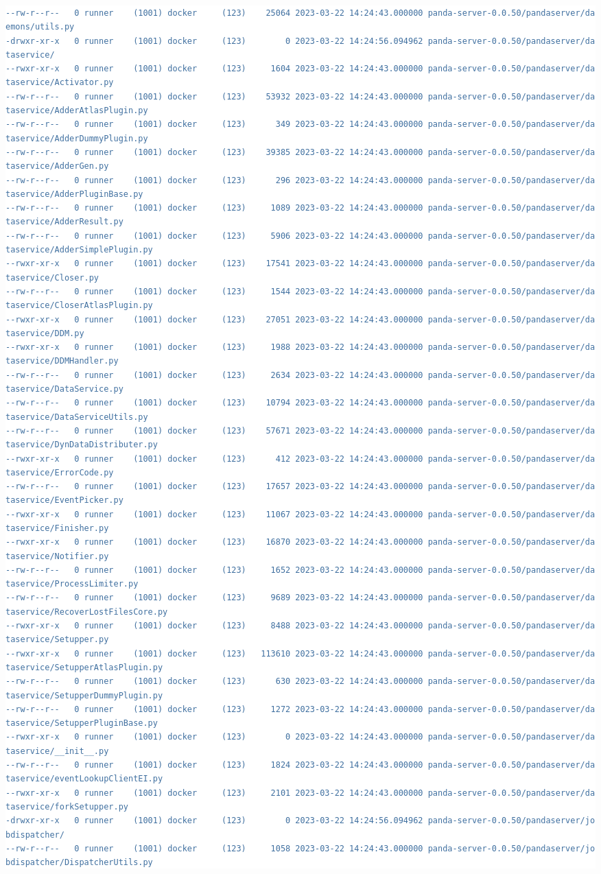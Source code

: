 ```diff
--rw-r--r--   0 runner    (1001) docker     (123)    25064 2023-03-22 14:24:43.000000 panda-server-0.0.50/pandaserver/daemons/utils.py
-drwxr-xr-x   0 runner    (1001) docker     (123)        0 2023-03-22 14:24:56.094962 panda-server-0.0.50/pandaserver/dataservice/
--rwxr-xr-x   0 runner    (1001) docker     (123)     1604 2023-03-22 14:24:43.000000 panda-server-0.0.50/pandaserver/dataservice/Activator.py
--rw-r--r--   0 runner    (1001) docker     (123)    53932 2023-03-22 14:24:43.000000 panda-server-0.0.50/pandaserver/dataservice/AdderAtlasPlugin.py
--rw-r--r--   0 runner    (1001) docker     (123)      349 2023-03-22 14:24:43.000000 panda-server-0.0.50/pandaserver/dataservice/AdderDummyPlugin.py
--rw-r--r--   0 runner    (1001) docker     (123)    39385 2023-03-22 14:24:43.000000 panda-server-0.0.50/pandaserver/dataservice/AdderGen.py
--rw-r--r--   0 runner    (1001) docker     (123)      296 2023-03-22 14:24:43.000000 panda-server-0.0.50/pandaserver/dataservice/AdderPluginBase.py
--rw-r--r--   0 runner    (1001) docker     (123)     1089 2023-03-22 14:24:43.000000 panda-server-0.0.50/pandaserver/dataservice/AdderResult.py
--rw-r--r--   0 runner    (1001) docker     (123)     5906 2023-03-22 14:24:43.000000 panda-server-0.0.50/pandaserver/dataservice/AdderSimplePlugin.py
--rwxr-xr-x   0 runner    (1001) docker     (123)    17541 2023-03-22 14:24:43.000000 panda-server-0.0.50/pandaserver/dataservice/Closer.py
--rw-r--r--   0 runner    (1001) docker     (123)     1544 2023-03-22 14:24:43.000000 panda-server-0.0.50/pandaserver/dataservice/CloserAtlasPlugin.py
--rwxr-xr-x   0 runner    (1001) docker     (123)    27051 2023-03-22 14:24:43.000000 panda-server-0.0.50/pandaserver/dataservice/DDM.py
--rwxr-xr-x   0 runner    (1001) docker     (123)     1988 2023-03-22 14:24:43.000000 panda-server-0.0.50/pandaserver/dataservice/DDMHandler.py
--rw-r--r--   0 runner    (1001) docker     (123)     2634 2023-03-22 14:24:43.000000 panda-server-0.0.50/pandaserver/dataservice/DataService.py
--rw-r--r--   0 runner    (1001) docker     (123)    10794 2023-03-22 14:24:43.000000 panda-server-0.0.50/pandaserver/dataservice/DataServiceUtils.py
--rw-r--r--   0 runner    (1001) docker     (123)    57671 2023-03-22 14:24:43.000000 panda-server-0.0.50/pandaserver/dataservice/DynDataDistributer.py
--rwxr-xr-x   0 runner    (1001) docker     (123)      412 2023-03-22 14:24:43.000000 panda-server-0.0.50/pandaserver/dataservice/ErrorCode.py
--rw-r--r--   0 runner    (1001) docker     (123)    17657 2023-03-22 14:24:43.000000 panda-server-0.0.50/pandaserver/dataservice/EventPicker.py
--rwxr-xr-x   0 runner    (1001) docker     (123)    11067 2023-03-22 14:24:43.000000 panda-server-0.0.50/pandaserver/dataservice/Finisher.py
--rwxr-xr-x   0 runner    (1001) docker     (123)    16870 2023-03-22 14:24:43.000000 panda-server-0.0.50/pandaserver/dataservice/Notifier.py
--rw-r--r--   0 runner    (1001) docker     (123)     1652 2023-03-22 14:24:43.000000 panda-server-0.0.50/pandaserver/dataservice/ProcessLimiter.py
--rw-r--r--   0 runner    (1001) docker     (123)     9689 2023-03-22 14:24:43.000000 panda-server-0.0.50/pandaserver/dataservice/RecoverLostFilesCore.py
--rwxr-xr-x   0 runner    (1001) docker     (123)     8488 2023-03-22 14:24:43.000000 panda-server-0.0.50/pandaserver/dataservice/Setupper.py
--rwxr-xr-x   0 runner    (1001) docker     (123)   113610 2023-03-22 14:24:43.000000 panda-server-0.0.50/pandaserver/dataservice/SetupperAtlasPlugin.py
--rw-r--r--   0 runner    (1001) docker     (123)      630 2023-03-22 14:24:43.000000 panda-server-0.0.50/pandaserver/dataservice/SetupperDummyPlugin.py
--rw-r--r--   0 runner    (1001) docker     (123)     1272 2023-03-22 14:24:43.000000 panda-server-0.0.50/pandaserver/dataservice/SetupperPluginBase.py
--rwxr-xr-x   0 runner    (1001) docker     (123)        0 2023-03-22 14:24:43.000000 panda-server-0.0.50/pandaserver/dataservice/__init__.py
--rw-r--r--   0 runner    (1001) docker     (123)     1824 2023-03-22 14:24:43.000000 panda-server-0.0.50/pandaserver/dataservice/eventLookupClientEI.py
--rwxr-xr-x   0 runner    (1001) docker     (123)     2101 2023-03-22 14:24:43.000000 panda-server-0.0.50/pandaserver/dataservice/forkSetupper.py
-drwxr-xr-x   0 runner    (1001) docker     (123)        0 2023-03-22 14:24:56.094962 panda-server-0.0.50/pandaserver/jobdispatcher/
--rw-r--r--   0 runner    (1001) docker     (123)     1058 2023-03-22 14:24:43.000000 panda-server-0.0.50/pandaserver/jobdispatcher/DispatcherUtils.py
```